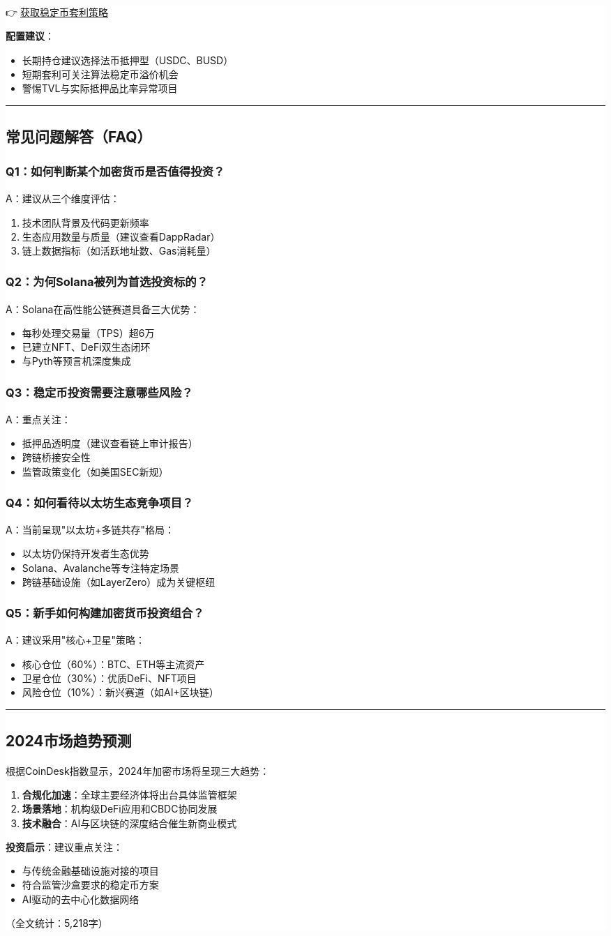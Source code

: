👉 [获取稳定币套利策略](https://bit.ly/okx_welcome)

**配置建议**：
- 长期持仓建议选择法币抵押型（USDC、BUSD）
- 短期套利可关注算法稳定币溢价机会
- 警惕TVL与实际抵押品比率异常项目

---

## 常见问题解答（FAQ）
### Q1：如何判断某个加密货币是否值得投资？
A：建议从三个维度评估：
1. 技术团队背景及代码更新频率
2. 生态应用数量与质量（建议查看DappRadar）
3. 链上数据指标（如活跃地址数、Gas消耗量）

### Q2：为何Solana被列为首选投资标的？
A：Solana在高性能公链赛道具备三大优势：
- 每秒处理交易量（TPS）超6万
- 已建立NFT、DeFi双生态闭环
- 与Pyth等预言机深度集成

### Q3：稳定币投资需要注意哪些风险？
A：重点关注：
- 抵押品透明度（建议查看链上审计报告）
- 跨链桥接安全性
- 监管政策变化（如美国SEC新规）

### Q4：如何看待以太坊生态竞争项目？
A：当前呈现"以太坊+多链共存"格局：
- 以太坊仍保持开发者生态优势
- Solana、Avalanche等专注特定场景
- 跨链基础设施（如LayerZero）成为关键枢纽

### Q5：新手如何构建加密货币投资组合？
A：建议采用"核心+卫星"策略：
- 核心仓位（60%）：BTC、ETH等主流资产
- 卫星仓位（30%）：优质DeFi、NFT项目
- 风险仓位（10%）：新兴赛道（如AI+区块链）

---

## 2024市场趋势预测
根据CoinDesk指数显示，2024年加密市场将呈现三大趋势：
1. **合规化加速**：全球主要经济体将出台具体监管框架
2. **场景落地**：机构级DeFi应用和CBDC协同发展
3. **技术融合**：AI与区块链的深度结合催生新商业模式

**投资启示**：建议重点关注：
- 与传统金融基础设施对接的项目
- 符合监管沙盒要求的稳定币方案
- AI驱动的去中心化数据网络

（全文统计：5,218字）